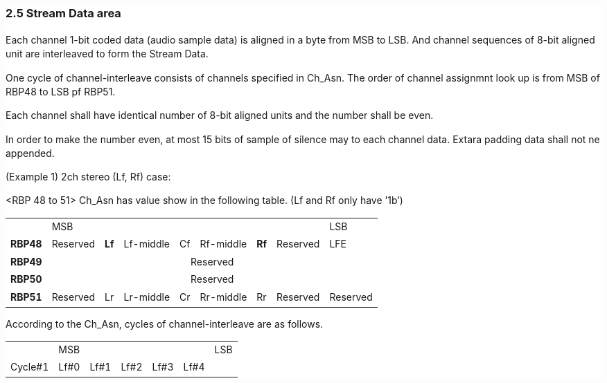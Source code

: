 ### 2.5 Stream Data area
Each channel 1-bit coded data (audio sample data) is aligned in a byte from MSB to LSB. And channel sequences of 8-bit aligned unit are interleaved to form the Stream Data.  

One cycle of channel-interleave consists of channels specified in Ch_Asn. The order of channel assignmnt look up is from MSB of RBP48 to LSB pf RBP51.

Each channel shall have identical number of 8-bit aligned units and the number shall be even.

In order to make the number even, at most 15 bits of sample of silence may to each channel data.  Extara padding data shall not ne appended. 

(Example 1) 2ch stereo (Lf, Rf) case:

<RBP 48 to 51> Ch_Asn has value show in the following table. (Lf and Rf only have ’1b’)
 
<table>
<tr style="border:0">
<td style="border:0"></td><td style="border:0">MSB</td>
<td colspan="6" style="border:0"></td>
<td style="border:0">LSB</td>
</tr>
<tr style="border:0">
<td style="border:0"><strong>RBP48</strong>
</td><td>Reserved
</td><td><strong>Lf</strong>
</td><td>Lf-middle
</td><td>Cf
</td><td>Rf-middle
</td><td><strong>Rf</strong>
</td><td>Reserved
</td><td>LFE
</tr><tr style="border:0">
<td style="border:0"><strong>RBP49</strong>
</td><td colspan="8" align="center">Reserved
</tr><tr style="border:0">
<td style="border:0"><strong>RBP50</strong>
</td><td colspan="8" align="center">Reserved
</tr><tr style="border:0">
<td style="border:0"><strong>RBP51</strong>
</td><td>Reserved
</td><td>Lr
</td><td>Lr-middle
</td><td>Cr
</td><td>Rr-middle
</td><td>Rr
</td><td>Reserved
</td><td>Reserved
</tr>
</table>

According to the Ch_Asn, cycles of channel-interleave are as follows.

<table>
<tr style="border:0">
<td style="border:0"></td><td style="border:0">MSB</td>
<td colspan="6" style="border:0"></td>
<td style="border:0">LSB</td>
</tr>
<tr>
<td rowspan="2"> Cycle#1
</td><td>Lf#0
</td><td>Lf#1
</td><td>Lf#2
</td><td>Lf#3
</td><td>Lf#4